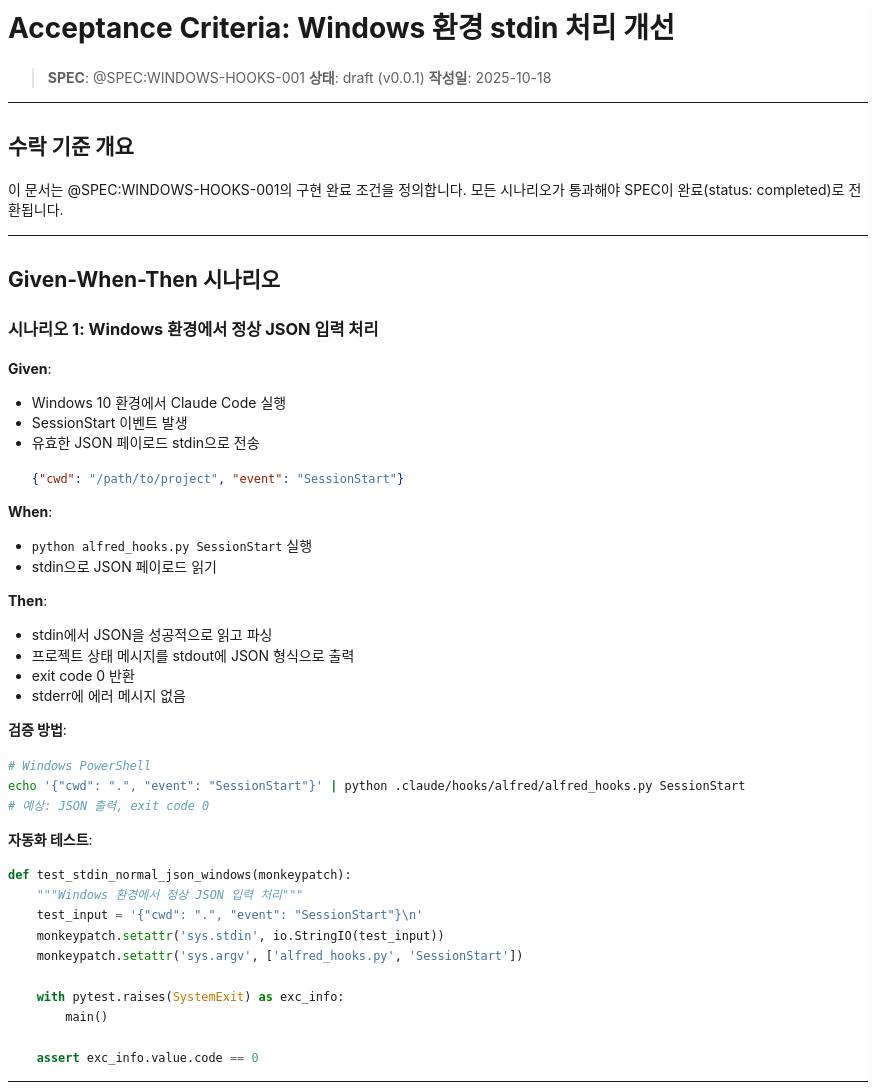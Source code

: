 # Acceptance Criteria: Windows 환경 stdin 처리 개선

> **SPEC**: @SPEC:WINDOWS-HOOKS-001
> **상태**: draft (v0.0.1)
> **작성일**: 2025-10-18

---

## 수락 기준 개요

이 문서는 @SPEC:WINDOWS-HOOKS-001의 구현 완료 조건을 정의합니다. 모든 시나리오가 통과해야 SPEC이 완료(status: completed)로 전환됩니다.

---

## Given-When-Then 시나리오

### 시나리오 1: Windows 환경에서 정상 JSON 입력 처리

**Given**:
- Windows 10 환경에서 Claude Code 실행
- SessionStart 이벤트 발생
- 유효한 JSON 페이로드 stdin으로 전송
  ```json
  {"cwd": "/path/to/project", "event": "SessionStart"}
  ```

**When**:
- `python alfred_hooks.py SessionStart` 실행
- stdin으로 JSON 페이로드 읽기

**Then**:
- stdin에서 JSON을 성공적으로 읽고 파싱
- 프로젝트 상태 메시지를 stdout에 JSON 형식으로 출력
- exit code 0 반환
- stderr에 에러 메시지 없음

**검증 방법**:
```bash
# Windows PowerShell
echo '{"cwd": ".", "event": "SessionStart"}' | python .claude/hooks/alfred/alfred_hooks.py SessionStart
# 예상: JSON 출력, exit code 0
```

**자동화 테스트**:
```python
def test_stdin_normal_json_windows(monkeypatch):
    """Windows 환경에서 정상 JSON 입력 처리"""
    test_input = '{"cwd": ".", "event": "SessionStart"}\n'
    monkeypatch.setattr('sys.stdin', io.StringIO(test_input))
    monkeypatch.setattr('sys.argv', ['alfred_hooks.py', 'SessionStart'])

    with pytest.raises(SystemExit) as exc_info:
        main()

    assert exc_info.value.code == 0
```

---